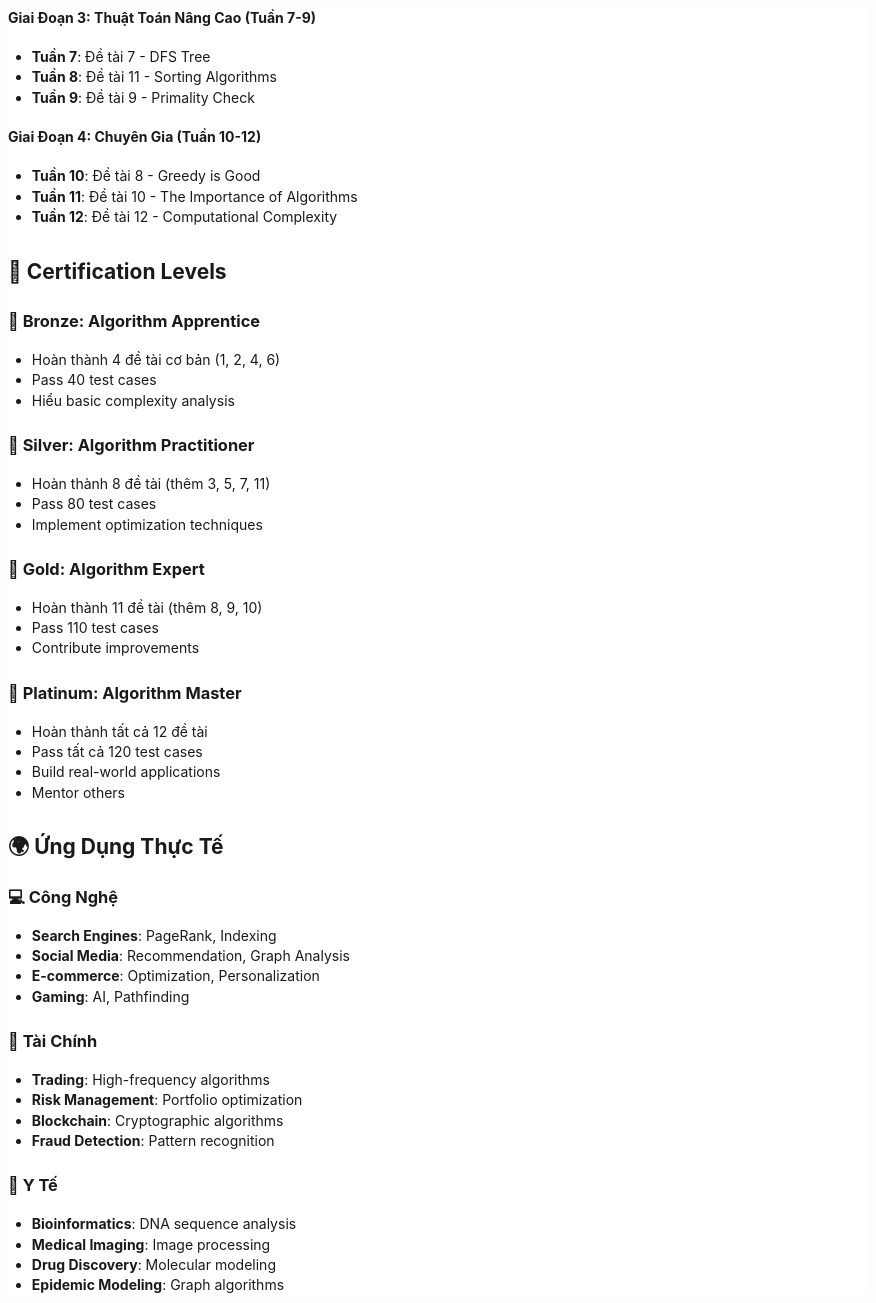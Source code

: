 #### **Giai Đoạn 3: Thuật Toán Nâng Cao (Tuần 7-9)**
- **Tuần 7**: Đề tài 7 - DFS Tree
- **Tuần 8**: Đề tài 11 - Sorting Algorithms
- **Tuần 9**: Đề tài 9 - Primality Check

#### **Giai Đoạn 4: Chuyên Gia (Tuần 10-12)**
- **Tuần 10**: Đề tài 8 - Greedy is Good
- **Tuần 11**: Đề tài 10 - The Importance of Algorithms
- **Tuần 12**: Đề tài 12 - Computational Complexity

## 🏅 **Certification Levels**

### 🥉 **Bronze: Algorithm Apprentice**
- Hoàn thành 4 đề tài cơ bản (1, 2, 4, 6)
- Pass 40 test cases
- Hiểu basic complexity analysis

### 🥈 **Silver: Algorithm Practitioner**
- Hoàn thành 8 đề tài (thêm 3, 5, 7, 11)
- Pass 80 test cases  
- Implement optimization techniques

### 🥇 **Gold: Algorithm Expert**
- Hoàn thành 11 đề tài (thêm 8, 9, 10)
- Pass 110 test cases
- Contribute improvements

### 💎 **Platinum: Algorithm Master**
- Hoàn thành tất cả 12 đề tài
- Pass tất cả 120 test cases
- Build real-world applications
- Mentor others

## 🌍 **Ứng Dụng Thực Tế**

### 💻 **Công Nghệ**
- **Search Engines**: PageRank, Indexing
- **Social Media**: Recommendation, Graph Analysis
- **E-commerce**: Optimization, Personalization
- **Gaming**: AI, Pathfinding

### 🏦 **Tài Chính**
- **Trading**: High-frequency algorithms
- **Risk Management**: Portfolio optimization
- **Blockchain**: Cryptographic algorithms
- **Fraud Detection**: Pattern recognition

### 🏥 **Y Tế**
- **Bioinformatics**: DNA sequence analysis
- **Medical Imaging**: Image processing
- **Drug Discovery**: Molecular modeling
- **Epidemic Modeling**: Graph algorithms
